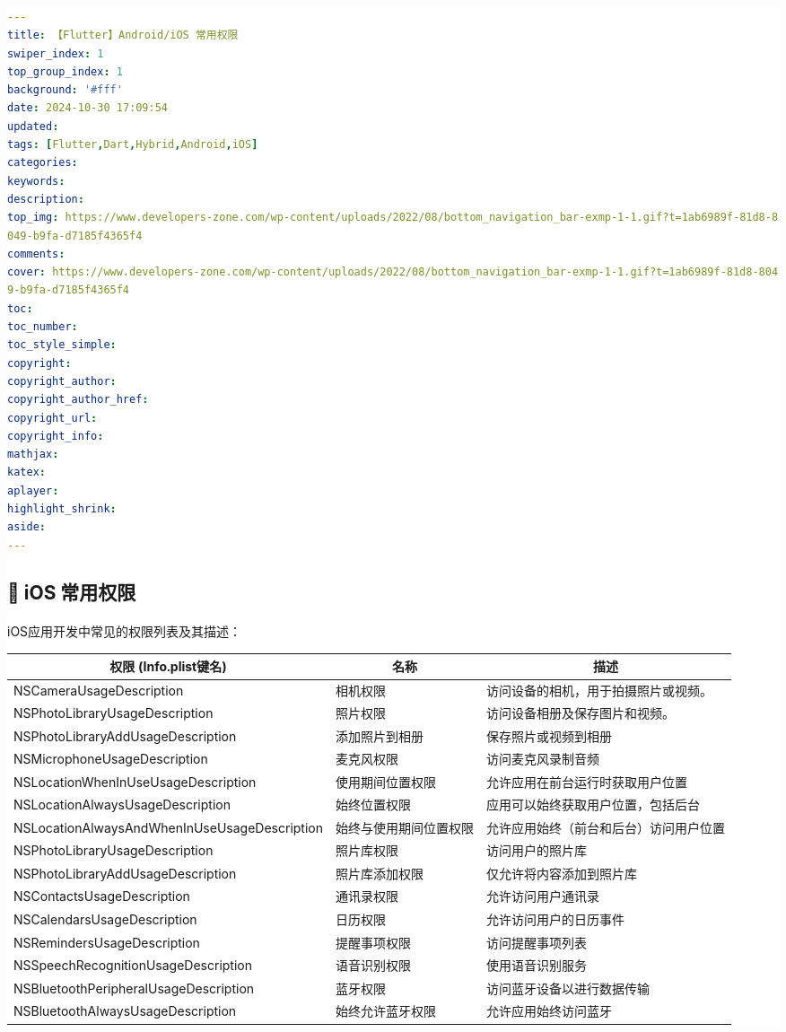 ```yaml
---
title: 【Flutter】Android/iOS 常用权限
swiper_index: 1
top_group_index: 1
background: '#fff'
date: 2024-10-30 17:09:54
updated:
tags: [Flutter,Dart,Hybrid,Android,iOS]
categories:
keywords:
description:
top_img: https://www.developers-zone.com/wp-content/uploads/2022/08/bottom_navigation_bar-exmp-1-1.gif?t=1ab6989f-81d8-8049-b9fa-d7185f4365f4
comments:
cover: https://www.developers-zone.com/wp-content/uploads/2022/08/bottom_navigation_bar-exmp-1-1.gif?t=1ab6989f-81d8-8049-b9fa-d7185f4365f4
toc:
toc_number:
toc_style_simple:
copyright:
copyright_author:
copyright_author_href:
copyright_url:
copyright_info:
mathjax:
katex:
aplayer:
highlight_shrink:
aside:
---
```

##  iOS 常用权限
iOS应用开发中常见的权限列表及其描述：

| 权限 (Info.plist键名)                        | 名称                   | 描述                                   |
| -------------------------------------------- | ---------------------- | -------------------------------------- |
| NSCameraUsageDescription                     | 相机权限               | 访问设备的相机，用于拍摄照片或视频。   |
| NSPhotoLibraryUsageDescription               | 照片权限               | 访问设备相册及保存图片和视频。         |
| NSPhotoLibraryAddUsageDescription            | 添加照片到相册         | 保存照片或视频到相册                   |
| NSMicrophoneUsageDescription                 | 麦克风权限             | 访问麦克风录制音频                     |
| NSLocationWhenInUseUsageDescription          | 使用期间位置权限       | 允许应用在前台运行时获取用户位置       |
| NSLocationAlwaysUsageDescription             | 始终位置权限           | 应用可以始终获取用户位置，包括后台     |
| NSLocationAlwaysAndWhenInUseUsageDescription | 始终与使用期间位置权限 | 允许应用始终（前台和后台）访问用户位置 |
| NSPhotoLibraryUsageDescription               | 照片库权限             | 访问用户的照片库                       |
| NSPhotoLibraryAddUsageDescription            | 照片库添加权限         | 仅允许将内容添加到照片库               |
| NSContactsUsageDescription                   | 通讯录权限             | 允许访问用户通讯录                     |
| NSCalendarsUsageDescription                  | 日历权限               | 允许访问用户的日历事件                 |
| NSRemindersUsageDescription                  | 提醒事项权限           | 访问提醒事项列表                       |
| NSSpeechRecognitionUsageDescription          | 语音识别权限           | 使用语音识别服务                       |
| NSBluetoothPeripheralUsageDescription        | 蓝牙权限               | 访问蓝牙设备以进行数据传输             |
| NSBluetoothAlwaysUsageDescription            | 始终允许蓝牙权限       | 允许应用始终访问蓝牙                   |